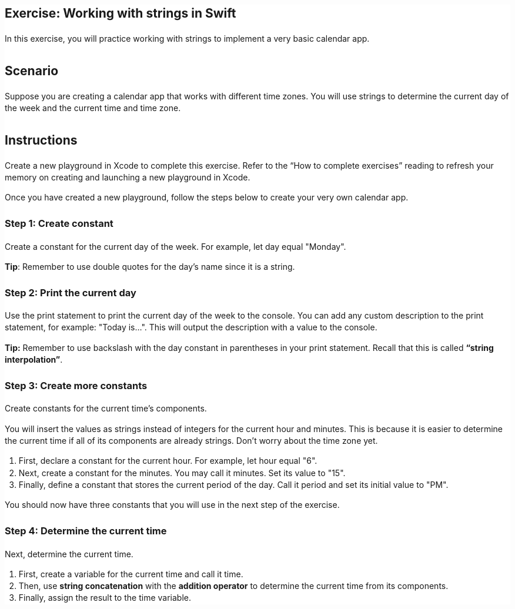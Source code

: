 
## Exercise: Working with strings in Swift

In this exercise, you will practice working with strings to implement a very basic calendar app.

## Scenario

Suppose you are creating a calendar app that works with different time zones. You will use strings to determine the current day of the week and the current time and time zone.

## Instructions

Create a new playground in Xcode to complete this exercise. Refer to the “How to complete exercises” reading to refresh your memory on creating and launching a new playground in Xcode.

Once you have created a new playground, follow the steps below to create your very own calendar app.

### Step 1: Create constant

Create a constant for the current day of the week. For example, let day equal "Monday".

**Tip**: Remember to use double quotes for the day’s name since it is a string.

### Step 2: Print the current day

Use the print statement to print the current day of the week to the console. You can add any custom description to the print statement, for example: "Today is…". This will output the description with a value to the console.

**Tip:** Remember to use backslash with the day constant in parentheses in your print statement. Recall that this is called **“string interpolation”**.

### Step 3: Create more constants

Create constants for the current time’s components.

You will insert the values as strings instead of integers for the current hour and minutes. This is because it is easier to determine the current time if all of its components are already strings. Don’t worry about the time zone yet.

1.  First, declare a constant for the current hour. For example, let hour equal "6".
2.  Next, create a constant for the minutes. You may call it minutes. Set its value to "15".
3.  Finally, define a constant that stores the current period of the day. Call it period and set its initial value to "PM".

You should now have three constants that you will use in the next step of the exercise.

### Step 4: Determine the current time

Next, determine the current time.

1.  First, create a variable for the current time and call it time.
2.  Then, use **string concatenation** with the **addition operator** to determine the current time from its components.
3.  Finally, assign the result to the time variable.
